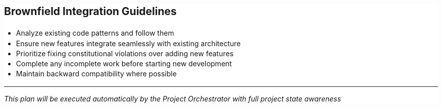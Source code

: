 ## Brownfield Integration Guidelines
- Analyze existing code patterns and follow them
- Ensure new features integrate seamlessly with existing architecture
- Prioritize fixing constitutional violations over adding new features
- Complete any incomplete work before starting new development
- Maintain backward compatibility where possible

---

*This plan will be executed automatically by the Project Orchestrator with full project state awareness*